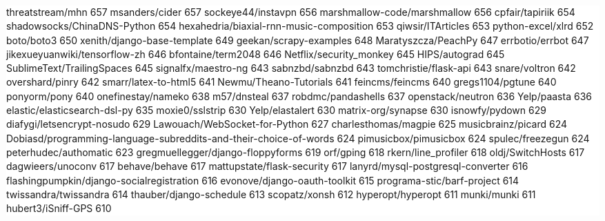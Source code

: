 threatstream/mhn                           657
msanders/cider                             657
sockeye44/instavpn                         656
marshmallow-code/marshmallow               656
cpfair/tapiriik                            654
shadowsocks/ChinaDNS-Python                654
hexahedria/biaxial-rnn-music-composition   653
qiwsir/ITArticles                          653
python-excel/xlrd                          652
boto/boto3                                 650
xenith/django-base-template                649
geekan/scrapy-examples                     648
Maratyszcza/PeachPy                        647
errbotio/errbot                            647
jikexueyuanwiki/tensorflow-zh              646
bfontaine/term2048                         646
Netflix/security_monkey                    645
HIPS/autograd                              645
SublimeText/TrailingSpaces                 645
signalfx/maestro-ng                        643
sabnzbd/sabnzbd                            643
tomchristie/flask-api                      643
snare/voltron                              642
overshard/pinry                            642
smarr/latex-to-html5                       641
Newmu/Theano-Tutorials                     641
feincms/feincms                            640
gregs1104/pgtune                           640
ponyorm/pony                               640
onefinestay/nameko                         638
m57/dnsteal                                637
robdmc/pandashells                         637
openstack/neutron                          636
Yelp/paasta                                636
elastic/elasticsearch-dsl-py               635
moxie0/sslstrip                            630
Yelp/elastalert                            630
matrix-org/synapse                         630
isnowfy/pydown                             629
diafygi/letsencrypt-nosudo                 629
Lawouach/WebSocket-for-Python              627
charlesthomas/magpie                       625
musicbrainz/picard                         624
Dobiasd/programming-language-subreddits-and-their-choice-of-words 624
pimusicbox/pimusicbox                      624
spulec/freezegun                           624
peterhudec/authomatic                      623
gregmuellegger/django-floppyforms          619
orf/gping                                  618
rkern/line_profiler                        618
oldj/SwitchHosts                           617
dagwieers/unoconv                          617
behave/behave                              617
mattupstate/flask-security                 617
lanyrd/mysql-postgresql-converter          616
flashingpumpkin/django-socialregistration  616
evonove/django-oauth-toolkit               615
programa-stic/barf-project                 614
twissandra/twissandra                      614
thauber/django-schedule                    613
scopatz/xonsh                              612
hyperopt/hyperopt                          611
munki/munki                                611
hubert3/iSniff-GPS                         610